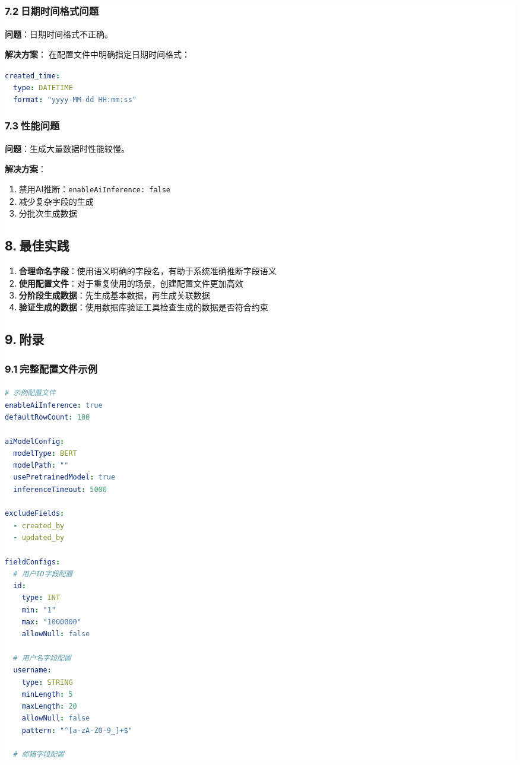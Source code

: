 ### 7.2 日期时间格式问题

**问题**：日期时间格式不正确。

**解决方案**：
在配置文件中明确指定日期时间格式：

```yaml
created_time:
  type: DATETIME
  format: "yyyy-MM-dd HH:mm:ss"
```

### 7.3 性能问题

**问题**：生成大量数据时性能较慢。

**解决方案**：
1. 禁用AI推断：`enableAiInference: false`
2. 减少复杂字段的生成
3. 分批次生成数据

## 8. 最佳实践

1. **合理命名字段**：使用语义明确的字段名，有助于系统准确推断字段语义
2. **使用配置文件**：对于重复使用的场景，创建配置文件更加高效
3. **分阶段生成数据**：先生成基本数据，再生成关联数据
4. **验证生成的数据**：使用数据库验证工具检查生成的数据是否符合约束

## 9. 附录

### 9.1 完整配置文件示例

```yaml
# 示例配置文件
enableAiInference: true
defaultRowCount: 100

aiModelConfig:
  modelType: BERT
  modelPath: ""
  usePretrainedModel: true
  inferenceTimeout: 5000

excludeFields:
  - created_by
  - updated_by

fieldConfigs:
  # 用户ID字段配置
  id:
    type: INT
    min: "1"
    max: "1000000"
    allowNull: false
  
  # 用户名字段配置
  username:
    type: STRING
    minLength: 5
    maxLength: 20
    allowNull: false
    pattern: "^[a-zA-Z0-9_]+$"
  
  # 邮箱字段配置
```